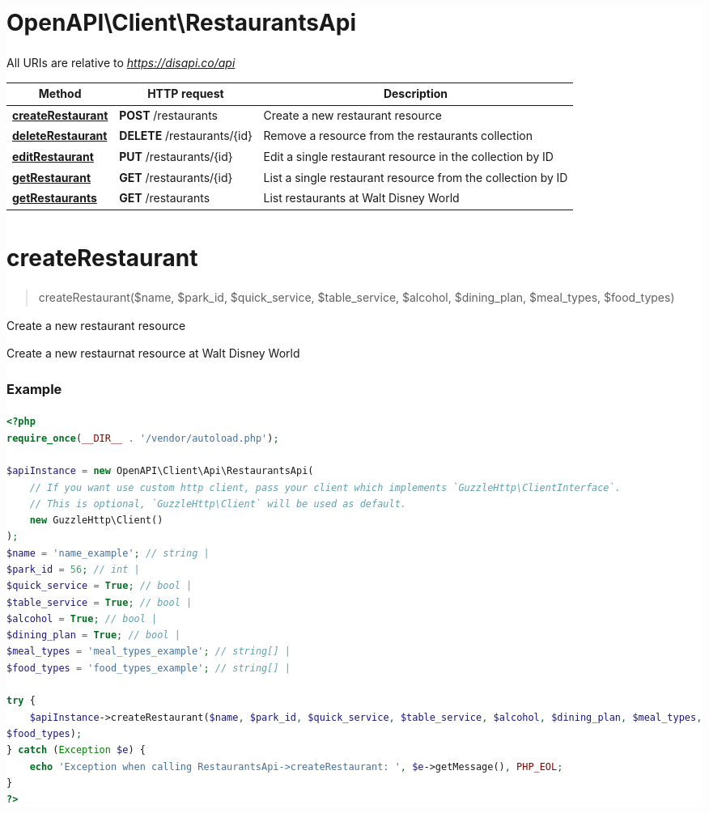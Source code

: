 # OpenAPI\Client\RestaurantsApi

All URIs are relative to *https://disapi.co/api*

Method | HTTP request | Description
------------- | ------------- | -------------
[**createRestaurant**](RestaurantsApi.md#createRestaurant) | **POST** /restaurants | Create a new restaurant resource
[**deleteRestaurant**](RestaurantsApi.md#deleteRestaurant) | **DELETE** /restaurants/{id} | Remove a resource from the restaurants collection
[**editRestaurant**](RestaurantsApi.md#editRestaurant) | **PUT** /restaurants/{id} | Edit a single restaurant resource in the collection by ID
[**getRestaurant**](RestaurantsApi.md#getRestaurant) | **GET** /restaurants/{id} | List a single restaurant resource from the collection by ID
[**getRestaurants**](RestaurantsApi.md#getRestaurants) | **GET** /restaurants | List restaurants at Walt Disney World


# **createRestaurant**
> createRestaurant($name, $park_id, $quick_service, $table_service, $alcohol, $dining_plan, $meal_types, $food_types)

Create a new restaurant resource

Create a new restaurnat resource at Walt Disney World

### Example
```php
<?php
require_once(__DIR__ . '/vendor/autoload.php');

$apiInstance = new OpenAPI\Client\Api\RestaurantsApi(
    // If you want use custom http client, pass your client which implements `GuzzleHttp\ClientInterface`.
    // This is optional, `GuzzleHttp\Client` will be used as default.
    new GuzzleHttp\Client()
);
$name = 'name_example'; // string | 
$park_id = 56; // int | 
$quick_service = True; // bool | 
$table_service = True; // bool | 
$alcohol = True; // bool | 
$dining_plan = True; // bool | 
$meal_types = 'meal_types_example'; // string[] | 
$food_types = 'food_types_example'; // string[] | 

try {
    $apiInstance->createRestaurant($name, $park_id, $quick_service, $table_service, $alcohol, $dining_plan, $meal_types, $food_types);
} catch (Exception $e) {
    echo 'Exception when calling RestaurantsApi->createRestaurant: ', $e->getMessage(), PHP_EOL;
}
?>
```
